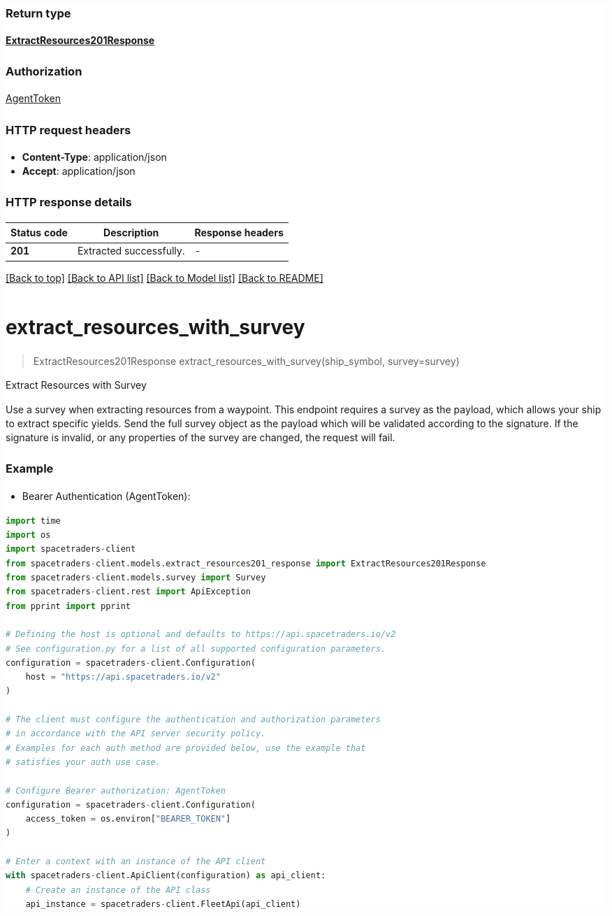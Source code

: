 ### Return type

[**ExtractResources201Response**](ExtractResources201Response.md)

### Authorization

[AgentToken](../README.md#AgentToken)

### HTTP request headers

 - **Content-Type**: application/json
 - **Accept**: application/json

### HTTP response details

| Status code | Description | Response headers |
|-------------|-------------|------------------|
**201** | Extracted successfully. |  -  |

[[Back to top]](#) [[Back to API list]](../README.md#documentation-for-api-endpoints) [[Back to Model list]](../README.md#documentation-for-models) [[Back to README]](../README.md)

# **extract_resources_with_survey**
> ExtractResources201Response extract_resources_with_survey(ship_symbol, survey=survey)

Extract Resources with Survey

Use a survey when extracting resources from a waypoint. This endpoint requires a survey as the payload, which allows your ship to extract specific yields.  Send the full survey object as the payload which will be validated according to the signature. If the signature is invalid, or any properties of the survey are changed, the request will fail.

### Example

* Bearer Authentication (AgentToken):

```python
import time
import os
import spacetraders-client
from spacetraders-client.models.extract_resources201_response import ExtractResources201Response
from spacetraders-client.models.survey import Survey
from spacetraders-client.rest import ApiException
from pprint import pprint

# Defining the host is optional and defaults to https://api.spacetraders.io/v2
# See configuration.py for a list of all supported configuration parameters.
configuration = spacetraders-client.Configuration(
    host = "https://api.spacetraders.io/v2"
)

# The client must configure the authentication and authorization parameters
# in accordance with the API server security policy.
# Examples for each auth method are provided below, use the example that
# satisfies your auth use case.

# Configure Bearer authorization: AgentToken
configuration = spacetraders-client.Configuration(
    access_token = os.environ["BEARER_TOKEN"]
)

# Enter a context with an instance of the API client
with spacetraders-client.ApiClient(configuration) as api_client:
    # Create an instance of the API class
    api_instance = spacetraders-client.FleetApi(api_client)
```